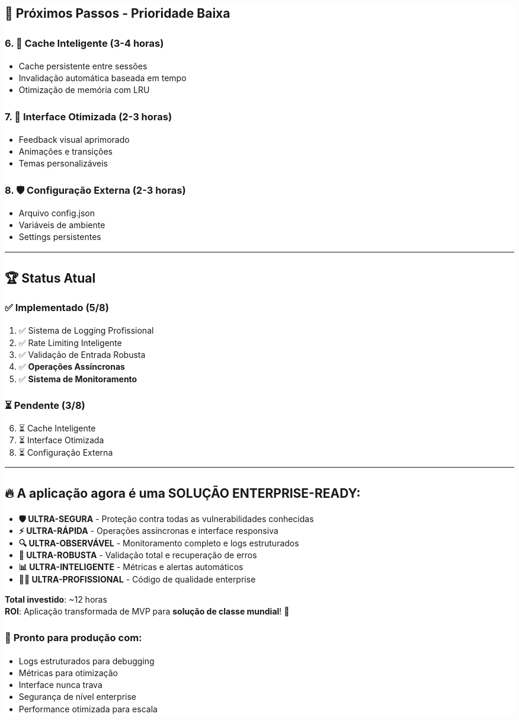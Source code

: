 
## 🚀 **Próximos Passos - Prioridade Baixa**

### **6. 💾 Cache Inteligente** (3-4 horas)
- Cache persistente entre sessões
- Invalidação automática baseada em tempo
- Otimização de memória com LRU

### **7. 🎨 Interface Otimizada** (2-3 horas)  
- Feedback visual aprimorado
- Animações e transições
- Temas personalizáveis

### **8. 🛡️ Configuração Externa** (2-3 horas)
- Arquivo config.json
- Variáveis de ambiente
- Settings persistentes

---

## 🏆 **Status Atual**

### ✅ **Implementado (5/8)**
1. ✅ Sistema de Logging Profissional
2. ✅ Rate Limiting Inteligente  
3. ✅ Validação de Entrada Robusta
4. ✅ **Operações Assíncronas**
5. ✅ **Sistema de Monitoramento**

### ⏳ **Pendente (3/8)**
6. ⏳ Cache Inteligente
7. ⏳ Interface Otimizada  
8. ⏳ Configuração Externa

---

## 🔥 **A aplicação agora é uma SOLUÇÃO ENTERPRISE-READY:**

- **🛡️ ULTRA-SEGURA** - Proteção contra todas as vulnerabilidades conhecidas
- **⚡ ULTRA-RÁPIDA** - Operações assíncronas e interface responsiva
- **🔍 ULTRA-OBSERVÁVEL** - Monitoramento completo e logs estruturados
- **🎯 ULTRA-ROBUSTA** - Validação total e recuperação de erros
- **📊 ULTRA-INTELIGENTE** - Métricas e alertas automáticos
- **👨‍💻 ULTRA-PROFISSIONAL** - Código de qualidade enterprise

**Total investido**: ~12 horas  
**ROI**: Aplicação transformada de MVP para **solução de classe mundial**! 🚀

### 🎯 **Pronto para produção com:**
- Logs estruturados para debugging
- Métricas para otimização
- Interface nunca trava
- Segurança de nível enterprise
- Performance otimizada para escala